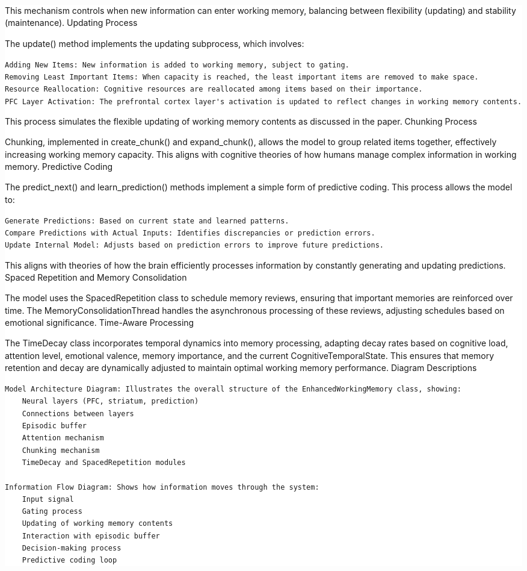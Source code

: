 This mechanism controls when new information can enter working memory, balancing between flexibility (updating) and stability (maintenance).
Updating Process

The update() method implements the updating subprocess, which involves:

    Adding New Items: New information is added to working memory, subject to gating.
    Removing Least Important Items: When capacity is reached, the least important items are removed to make space.
    Resource Reallocation: Cognitive resources are reallocated among items based on their importance.
    PFC Layer Activation: The prefrontal cortex layer's activation is updated to reflect changes in working memory contents.

This process simulates the flexible updating of working memory contents as discussed in the paper.
Chunking Process

Chunking, implemented in create_chunk() and expand_chunk(), allows the model to group related items together, effectively increasing working memory capacity. This aligns with cognitive theories of how humans manage complex information in working memory.
Predictive Coding

The predict_next() and learn_prediction() methods implement a simple form of predictive coding. This process allows the model to:

    Generate Predictions: Based on current state and learned patterns.
    Compare Predictions with Actual Inputs: Identifies discrepancies or prediction errors.
    Update Internal Model: Adjusts based on prediction errors to improve future predictions.

This aligns with theories of how the brain efficiently processes information by constantly generating and updating predictions.
Spaced Repetition and Memory Consolidation

The model uses the SpacedRepetition class to schedule memory reviews, ensuring that important memories are reinforced over time. The MemoryConsolidationThread handles the asynchronous processing of these reviews, adjusting schedules based on emotional significance.
Time-Aware Processing

The TimeDecay class incorporates temporal dynamics into memory processing, adapting decay rates based on cognitive load, attention level, emotional valence, memory importance, and the current CognitiveTemporalState. This ensures that memory retention and decay are dynamically adjusted to maintain optimal working memory performance.
Diagram Descriptions

    Model Architecture Diagram: Illustrates the overall structure of the EnhancedWorkingMemory class, showing:
        Neural layers (PFC, striatum, prediction)
        Connections between layers
        Episodic buffer
        Attention mechanism
        Chunking mechanism
        TimeDecay and SpacedRepetition modules

    Information Flow Diagram: Shows how information moves through the system:
        Input signal
        Gating process
        Updating of working memory contents
        Interaction with episodic buffer
        Decision-making process
        Predictive coding loop
